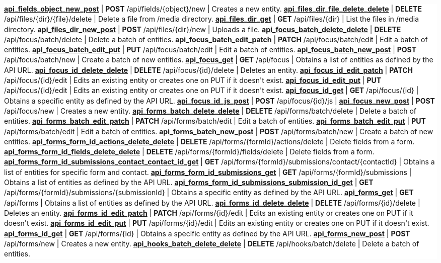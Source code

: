 [**api_fields_object_new_post**](DefaultApi.md#api_fields_object_new_post) | **POST** /api/fields/{object}/new | Creates a new entity.
[**api_files_dir_file_delete_delete**](DefaultApi.md#api_files_dir_file_delete_delete) | **DELETE** /api/files/{dir}/{file}/delete | Delete a file from /media directory.
[**api_files_dir_get**](DefaultApi.md#api_files_dir_get) | **GET** /api/files/{dir} | List the files in /media directory.
[**api_files_dir_new_post**](DefaultApi.md#api_files_dir_new_post) | **POST** /api/files/{dir}/new | Uploads a file.
[**api_focus_batch_delete_delete**](DefaultApi.md#api_focus_batch_delete_delete) | **DELETE** /api/focus/batch/delete | Delete a batch of entities.
[**api_focus_batch_edit_patch**](DefaultApi.md#api_focus_batch_edit_patch) | **PATCH** /api/focus/batch/edit | Edit a batch of entities.
[**api_focus_batch_edit_put**](DefaultApi.md#api_focus_batch_edit_put) | **PUT** /api/focus/batch/edit | Edit a batch of entities.
[**api_focus_batch_new_post**](DefaultApi.md#api_focus_batch_new_post) | **POST** /api/focus/batch/new | Create a batch of new entities.
[**api_focus_get**](DefaultApi.md#api_focus_get) | **GET** /api/focus | Obtains a list of entities as defined by the API URL.
[**api_focus_id_delete_delete**](DefaultApi.md#api_focus_id_delete_delete) | **DELETE** /api/focus/{id}/delete | Deletes an entity.
[**api_focus_id_edit_patch**](DefaultApi.md#api_focus_id_edit_patch) | **PATCH** /api/focus/{id}/edit | Edits an existing entity or creates one on PUT if it doesn&#39;t exist.
[**api_focus_id_edit_put**](DefaultApi.md#api_focus_id_edit_put) | **PUT** /api/focus/{id}/edit | Edits an existing entity or creates one on PUT if it doesn&#39;t exist.
[**api_focus_id_get**](DefaultApi.md#api_focus_id_get) | **GET** /api/focus/{id} | Obtains a specific entity as defined by the API URL.
[**api_focus_id_js_post**](DefaultApi.md#api_focus_id_js_post) | **POST** /api/focus/{id}/js | 
[**api_focus_new_post**](DefaultApi.md#api_focus_new_post) | **POST** /api/focus/new | Creates a new entity.
[**api_forms_batch_delete_delete**](DefaultApi.md#api_forms_batch_delete_delete) | **DELETE** /api/forms/batch/delete | Delete a batch of entities.
[**api_forms_batch_edit_patch**](DefaultApi.md#api_forms_batch_edit_patch) | **PATCH** /api/forms/batch/edit | Edit a batch of entities.
[**api_forms_batch_edit_put**](DefaultApi.md#api_forms_batch_edit_put) | **PUT** /api/forms/batch/edit | Edit a batch of entities.
[**api_forms_batch_new_post**](DefaultApi.md#api_forms_batch_new_post) | **POST** /api/forms/batch/new | Create a batch of new entities.
[**api_forms_form_id_actions_delete_delete**](DefaultApi.md#api_forms_form_id_actions_delete_delete) | **DELETE** /api/forms/{formId}/actions/delete | Delete fields from a form.
[**api_forms_form_id_fields_delete_delete**](DefaultApi.md#api_forms_form_id_fields_delete_delete) | **DELETE** /api/forms/{formId}/fields/delete | Delete fields from a form.
[**api_forms_form_id_submissions_contact_contact_id_get**](DefaultApi.md#api_forms_form_id_submissions_contact_contact_id_get) | **GET** /api/forms/{formId}/submissions/contact/{contactId} | Obtains a list of entities for specific form and contact.
[**api_forms_form_id_submissions_get**](DefaultApi.md#api_forms_form_id_submissions_get) | **GET** /api/forms/{formId}/submissions | Obtains a list of entities as defined by the API URL.
[**api_forms_form_id_submissions_submission_id_get**](DefaultApi.md#api_forms_form_id_submissions_submission_id_get) | **GET** /api/forms/{formId}/submissions/{submissionId} | Obtains a specific entity as defined by the API URL.
[**api_forms_get**](DefaultApi.md#api_forms_get) | **GET** /api/forms | Obtains a list of entities as defined by the API URL.
[**api_forms_id_delete_delete**](DefaultApi.md#api_forms_id_delete_delete) | **DELETE** /api/forms/{id}/delete | Deletes an entity.
[**api_forms_id_edit_patch**](DefaultApi.md#api_forms_id_edit_patch) | **PATCH** /api/forms/{id}/edit | Edits an existing entity or creates one on PUT if it doesn&#39;t exist.
[**api_forms_id_edit_put**](DefaultApi.md#api_forms_id_edit_put) | **PUT** /api/forms/{id}/edit | Edits an existing entity or creates one on PUT if it doesn&#39;t exist.
[**api_forms_id_get**](DefaultApi.md#api_forms_id_get) | **GET** /api/forms/{id} | Obtains a specific entity as defined by the API URL.
[**api_forms_new_post**](DefaultApi.md#api_forms_new_post) | **POST** /api/forms/new | Creates a new entity.
[**api_hooks_batch_delete_delete**](DefaultApi.md#api_hooks_batch_delete_delete) | **DELETE** /api/hooks/batch/delete | Delete a batch of entities.